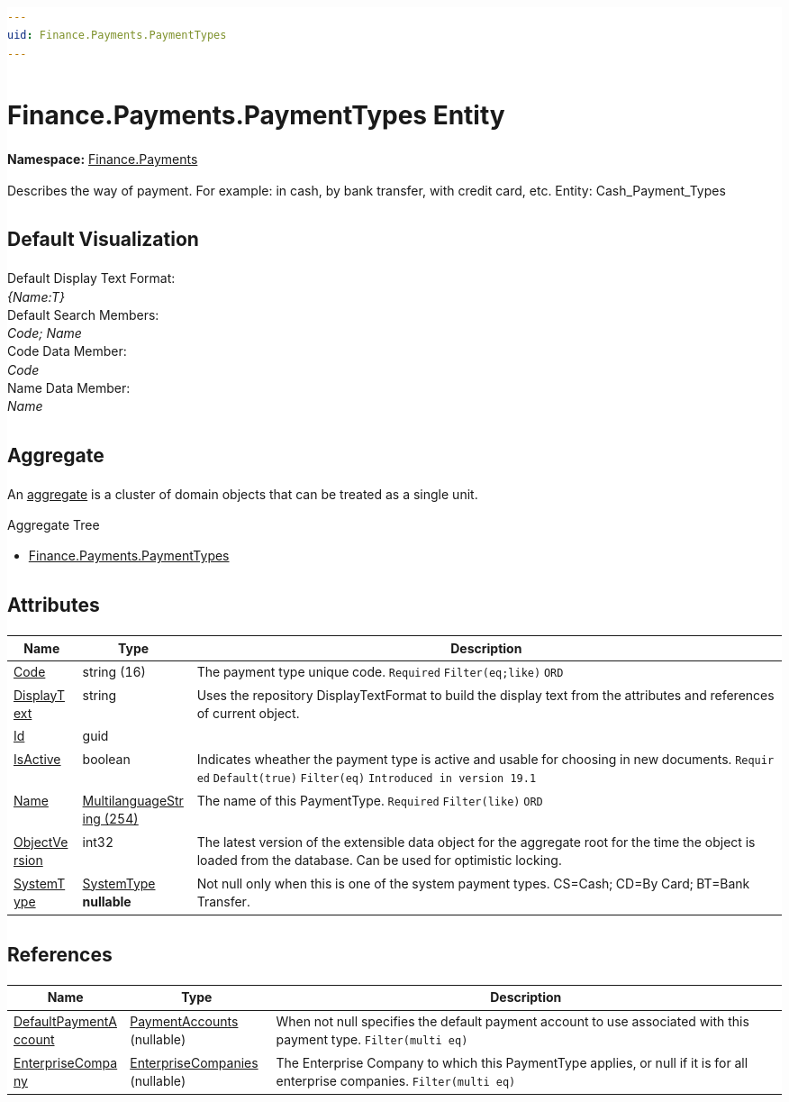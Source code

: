 ```yaml
---
uid: Finance.Payments.PaymentTypes
---
```

# Finance.Payments.PaymentTypes Entity

**Namespace:** [Finance.Payments](Finance.Payments.md)  

Describes the way of payment. For example: in cash, by bank transfer, with credit card, etc. Entity: Cash_Payment_Types

## Default Visualization
Default Display Text Format:  
_{Name:T}_  
Default Search Members:  
_Code; Name_  
Code Data Member:  
_Code_  
Name Data Member:  
_Name_  

## Aggregate
An [aggregate](https://docs.erp.net/tech/advanced/concepts/aggregates.html) is a cluster of domain objects that can be treated as a single unit.  

Aggregate Tree  
* [Finance.Payments.PaymentTypes](Finance.Payments.PaymentTypes.md)  

## Attributes

| Name | Type | Description |
| ---- | ---- | --- |
| [Code](Finance.Payments.PaymentTypes.md#code) | string (16) | The payment type unique code. `Required` `Filter(eq;like)` `ORD` 
| [DisplayText](Finance.Payments.PaymentTypes.md#displaytext) | string | Uses the repository DisplayTextFormat to build the display text from the attributes and references of current object. 
| [Id](Finance.Payments.PaymentTypes.md#id) | guid |  
| [IsActive](Finance.Payments.PaymentTypes.md#isactive) | boolean | Indicates wheather the payment type is active and usable for choosing in new documents. `Required` `Default(true)` `Filter(eq)` `Introduced in version 19.1` 
| [Name](Finance.Payments.PaymentTypes.md#name) | [MultilanguageString (254)](../data-types.md#multilanguagestring) | The name of this PaymentType. `Required` `Filter(like)` `ORD` 
| [ObjectVersion](Finance.Payments.PaymentTypes.md#objectversion) | int32 | The latest version of the extensible data object for the aggregate root for the time the object is loaded from the database. Can be used for optimistic locking. 
| [SystemType](Finance.Payments.PaymentTypes.md#systemtype) | [SystemType](Finance.Payments.PaymentTypes.md#systemtype) __nullable__ | Not null only when this is one of the system payment types. CS=Cash; CD=By Card; BT=Bank Transfer. 

## References

| Name | Type | Description |
| ---- | ---- | --- |
| [DefaultPaymentAccount](Finance.Payments.PaymentTypes.md#defaultpaymentaccount) | [PaymentAccounts](Finance.Payments.PaymentAccounts.md) (nullable) | When not null specifies the default payment account to use associated with this payment type. `Filter(multi eq)` |
| [EnterpriseCompany](Finance.Payments.PaymentTypes.md#enterprisecompany) | [EnterpriseCompanies](General.EnterpriseCompanies.md) (nullable) | The Enterprise Company to which this PaymentType applies, or null if it is for all enterprise companies. `Filter(multi eq)` |
